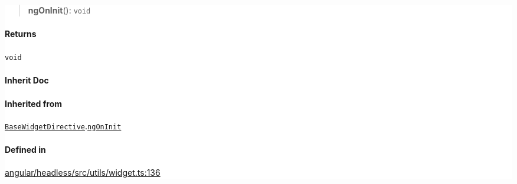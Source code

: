 > **ngOnInit**(): `void`

#### Returns

`void`

#### Inherit Doc

#### Inherited from

[`BaseWidgetDirective`](BaseWidgetDirective.md).[`ngOnInit`](BaseWidgetDirective.md#ngoninit)

#### Defined in

[angular/headless/src/utils/widget.ts:136](https://github.com/AmadeusITGroup/AgnosUI/blob/d8971b3318f72a081b403faf55d83bbad84f1f29/angular/headless/src/utils/widget.ts#L136)
